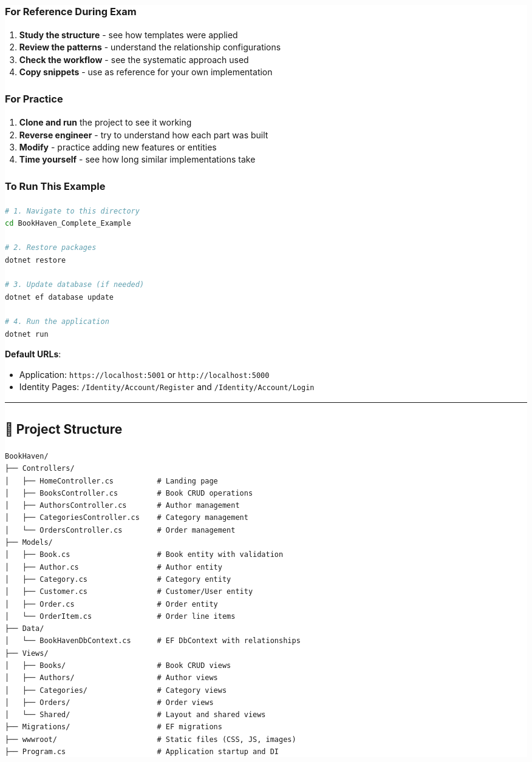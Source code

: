 ### **For Reference During Exam**

1. **Study the structure** - see how templates were applied
2. **Review the patterns** - understand the relationship configurations
3. **Check the workflow** - see the systematic approach used
4. **Copy snippets** - use as reference for your own implementation

### **For Practice**

1. **Clone and run** the project to see it working
2. **Reverse engineer** - try to understand how each part was built
3. **Modify** - practice adding new features or entities
4. **Time yourself** - see how long similar implementations take

### **To Run This Example**

```bash
# 1. Navigate to this directory
cd BookHaven_Complete_Example

# 2. Restore packages
dotnet restore

# 3. Update database (if needed)
dotnet ef database update

# 4. Run the application
dotnet run
```

**Default URLs**:

- Application: `https://localhost:5001` or `http://localhost:5000`
- Identity Pages: `/Identity/Account/Register` and `/Identity/Account/Login`

---

## 📁 **Project Structure**

```
BookHaven/
├── Controllers/
│   ├── HomeController.cs          # Landing page
│   ├── BooksController.cs         # Book CRUD operations
│   ├── AuthorsController.cs       # Author management
│   ├── CategoriesController.cs    # Category management
│   └── OrdersController.cs        # Order management
├── Models/
│   ├── Book.cs                    # Book entity with validation
│   ├── Author.cs                  # Author entity
│   ├── Category.cs                # Category entity
│   ├── Customer.cs                # Customer/User entity
│   ├── Order.cs                   # Order entity
│   └── OrderItem.cs               # Order line items
├── Data/
│   └── BookHavenDbContext.cs      # EF DbContext with relationships
├── Views/
│   ├── Books/                     # Book CRUD views
│   ├── Authors/                   # Author views
│   ├── Categories/                # Category views
│   ├── Orders/                    # Order views
│   └── Shared/                    # Layout and shared views
├── Migrations/                    # EF migrations
├── wwwroot/                       # Static files (CSS, JS, images)
├── Program.cs                     # Application startup and DI
```